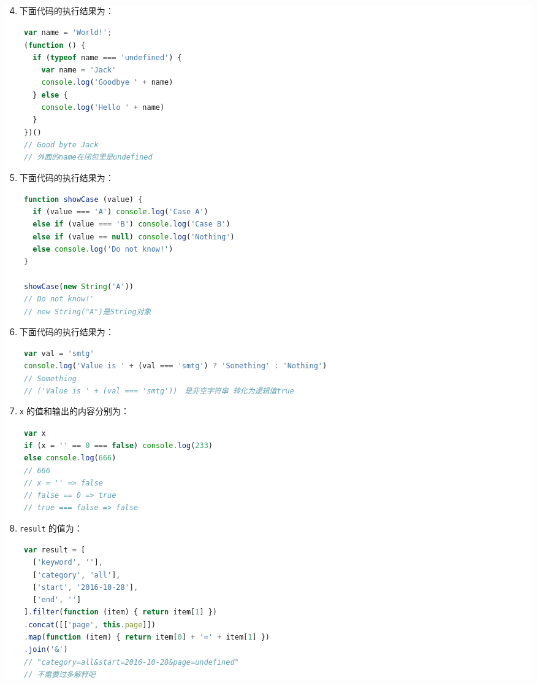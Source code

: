 4. 下面代码的执行结果为：
   ```javascript
    var name = 'World!';
    (function () {
      if (typeof name === 'undefined') {
        var name = 'Jack'
        console.log('Goodbye ' + name)
      } else {
        console.log('Hello ' + name)
      }
    })()
    // Good byte Jack
    // 外面的name在闭包里是undefined
   ```

5. 下面代码的执行结果为：
   ```javascript
    function showCase (value) {
      if (value === 'A') console.log('Case A')
      else if (value === 'B') console.log('Case B')
      else if (value == null) console.log('Nothing')
      else console.log('Do not know!')
    }

    showCase(new String('A'))
    // Do not know!'
    // new String("A")是String对象 
   ```

6. 下面代码的执行结果为：
   ```javascript
    var val = 'smtg'
    console.log('Value is ' + (val === 'smtg') ? 'Something' : 'Nothing')
    // Something
    // ('Value is ' + (val === 'smtg'))　是非空字符串 转化为逻辑值true
   ```

7. `x` 的值和输出的内容分别为：
   ```javascript
    var x
    if (x = '' == 0 === false) console.log(233)
    else console.log(666)
    // 666
    // x = '' => false
    // false == 0 => true
    // true === false => false
   ```

8. `result` 的值为：
   ```javascript
    var result = [
      ['keyword', ''],
      ['category', 'all'],
      ['start', '2016-10-28'],
      ['end', '']
    ].filter(function (item) { return item[1] })
    .concat([['page', this.page]])
    .map(function (item) { return item[0] + '=' + item[1] })
    .join('&')
    // "category=all&start=2016-10-28&page=undefined"
    // 不需要过多解释吧
   ```
